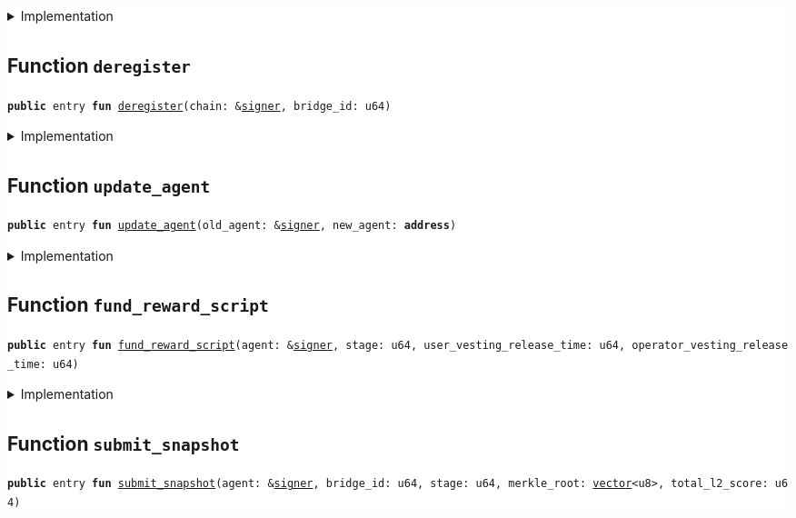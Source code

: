 

<details><summary>Implementation</summary></details>

<a id="0x1_vip_deregister"></a>

## Function `deregister`



<pre><code><b>public</b> entry <b>fun</b> <a href="vip.md#0x1_vip_deregister">deregister</a>(chain: &<a href="../../move_nursery/../move_stdlib/doc/signer.md#0x1_signer">signer</a>, bridge_id: u64)
</code></pre>



<details><summary>Implementation</summary></details>

<a id="0x1_vip_update_agent"></a>

## Function `update_agent`



<pre><code><b>public</b> entry <b>fun</b> <a href="vip.md#0x1_vip_update_agent">update_agent</a>(old_agent: &<a href="../../move_nursery/../move_stdlib/doc/signer.md#0x1_signer">signer</a>, new_agent: <b>address</b>)
</code></pre>



<details><summary>Implementation</summary></details>

<a id="0x1_vip_fund_reward_script"></a>

## Function `fund_reward_script`



<pre><code><b>public</b> entry <b>fun</b> <a href="vip.md#0x1_vip_fund_reward_script">fund_reward_script</a>(agent: &<a href="../../move_nursery/../move_stdlib/doc/signer.md#0x1_signer">signer</a>, stage: u64, user_vesting_release_time: u64, operator_vesting_release_time: u64)
</code></pre>



<details><summary>Implementation</summary></details>

<a id="0x1_vip_submit_snapshot"></a>

## Function `submit_snapshot`



<pre><code><b>public</b> entry <b>fun</b> <a href="vip.md#0x1_vip_submit_snapshot">submit_snapshot</a>(agent: &<a href="../../move_nursery/../move_stdlib/doc/signer.md#0x1_signer">signer</a>, bridge_id: u64, stage: u64, merkle_root: <a href="../../move_nursery/../move_stdlib/doc/vector.md#0x1_vector">vector</a>&lt;u8&gt;, total_l2_score: u64)
</code></pre>


